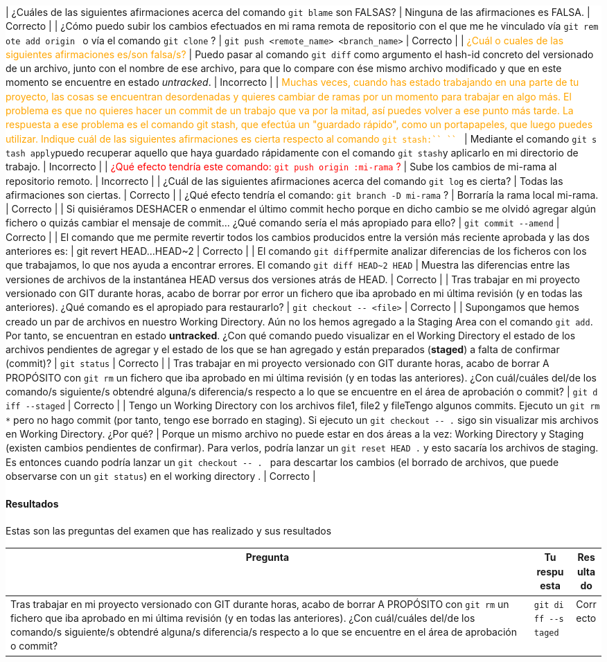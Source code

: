 | ¿Cuáles de las siguientes afirmaciones acerca del comando `git blame` son FALSAS? | Ninguna de las afirmaciones es FALSA.                        | Correcto   |
| ¿Cómo puedo subir los cambios efectuados en mi rama remota de repositorio con el que me he vinculado vía `git remote add origin ` o vía el comando `git clone` ? | `git push <remote_name> <branch_name>`                       | Correcto   |
| <span style="color:orange">¿Cuál o cuales de las siguientes afirmaciones es/son falsa/s? </span> | Puedo pasar al comando `git diff` como argumento el hash-id concreto del versionado de un archivo, junto con el nombre de ese archivo, para que  lo compare con ése mismo archivo modificado y que en este momento se  encuentre en estado *untracked*. | Incorrecto |
| <span style="color:orange"> Muchas veces,  cuando has estado trabajando en una parte de tu proyecto, las cosas se  encuentran desordenadas y quieres cambiar de ramas por un momento para  trabajar en algo más. El problema es que no quieres hacer un commit de  un trabajo que va por la mitad, así puedes volver a ese punto más tarde. La respuesta a ese problema es el comando git stash, que efectúa un  "guardado rápido", como un portapapeles, que luego puedes utilizar.  Indique cuál de las siguientes afirmaciones es cierta respecto al comando `git stash:`` `` `</span> | Mediante el comando `git stash apply`puedo recuperar aquello que haya  guardado rápidamente con el comando `git stash`y aplicarlo en mi  directorio de trabajo. | Incorrecto |
| <span style="color:red">¿Qué efecto tendría este comando: `git push origin :mi-rama` ? </span> | Sube los cambios de mi-rama al repositorio remoto.           | Incorrecto |
| ¿Cuál de las siguientes afirmaciones acerca del comando `git log` es cierta? | Todas las afirmaciones son ciertas.                          | Correcto   |
| ¿Qué efecto tendría el comando: `git branch -D mi-rama` ?    | Borraría la rama local mi-rama.                              | Correcto   |
| Si quisiéramos  DESHACER o enmendar el último commit hecho porque en dicho cambio se me  olvidó agregar algún fichero o quizás cambiar el mensaje de commit...   ¿Qué comando sería el más apropiado para ello? | `git commit --amend`                                         | Correcto   |
| El comando que me permite revertir todos los cambios producidos entre la versión más reciente aprobada y las dos anteriores es: | git revert HEAD...HEAD~2                                     | Correcto   |
| El comando `git diff`permite analizar diferencias de los ficheros con los que trabajamos, lo que nos ayuda a encontrar errores. El comando `git diff HEAD~2 HEAD` | Muestra las diferencias entre las versiones de archivos de la instantánea HEAD versus dos versiones atrás de HEAD. | Correcto   |
| Tras trabajar en mi proyecto versionado con GIT durante horas, acabo de borrar por error un fichero que iba aprobado en mi última revisión (y en todas las  anteriores).  ¿Qué comando es el apropiado para restaurarlo? | `git checkout -- <file>`                                     | Correcto   |
| Supongamos que  hemos creado un par de archivos en nuestro Working Directory. Aún no los hemos agregado a la Staging Area con el comando `git add`. Por tanto, se encuentran en estado **untracked**.   ¿Con qué comando puedo visualizar en el Working Directory el estado de los  archivos pendientes de agregar y el estado de los que se han agregado y  están preparados (**staged**) a falta de confirmar (commit)? | `git status`                                                 | Correcto   |
| Tras trabajar en mi proyecto versionado con GIT durante horas, acabo de borrar A PROPÓSITO con `git rm` un fichero que iba aprobado en mi última revisión (y en todas las anteriores).  ¿Con cuál/cuáles del/de los comando/s siguiente/s obtendré alguna/s  diferencia/s respecto a lo que se encuentre en el área de aprobación o  commit? | `git diff --staged`                                          | Correcto   |
| Tengo un Working Directory con los archivos file1, file2 y fileTengo algunos commits. Ejecuto un `git rm *` pero no hago commit (por tanto, tengo ese borrado en staging).  Si ejecuto un `git checkout -- .` sigo sin visualizar mis archivos en Working Directory.   ¿Por qué? | Porque un mismo archivo no puede estar en dos áreas a la vez: Working  Directory y Staging (existen cambios pendientes de confirmar). Para  verlos, podría lanzar un `git reset HEAD .` y esto sacaría los archivos  de staging. Es entonces cuando podría lanzar un `git checkout -- . `  para descartar los cambios (el borrado de archivos, que puede observarse con un `git status`) en el working directory . | Correcto   |





#### Resultados

Estas son las preguntas del examen que has realizado y sus resultados

| Pregunta                                                     | Tu respuesta                                                 | Resultado  |
| ------------------------------------------------------------ | ------------------------------------------------------------ | ---------- |
| Tras trabajar en mi proyecto versionado con GIT durante horas, acabo de borrar A PROPÓSITO con `git rm` un fichero que iba aprobado en mi última revisión (y en todas las anteriores).  ¿Con cuál/cuáles del/de los comando/s siguiente/s obtendré alguna/s  diferencia/s respecto a lo que se encuentre en el área de aprobación o  commit? | `git diff --staged`                                          | Correcto   |